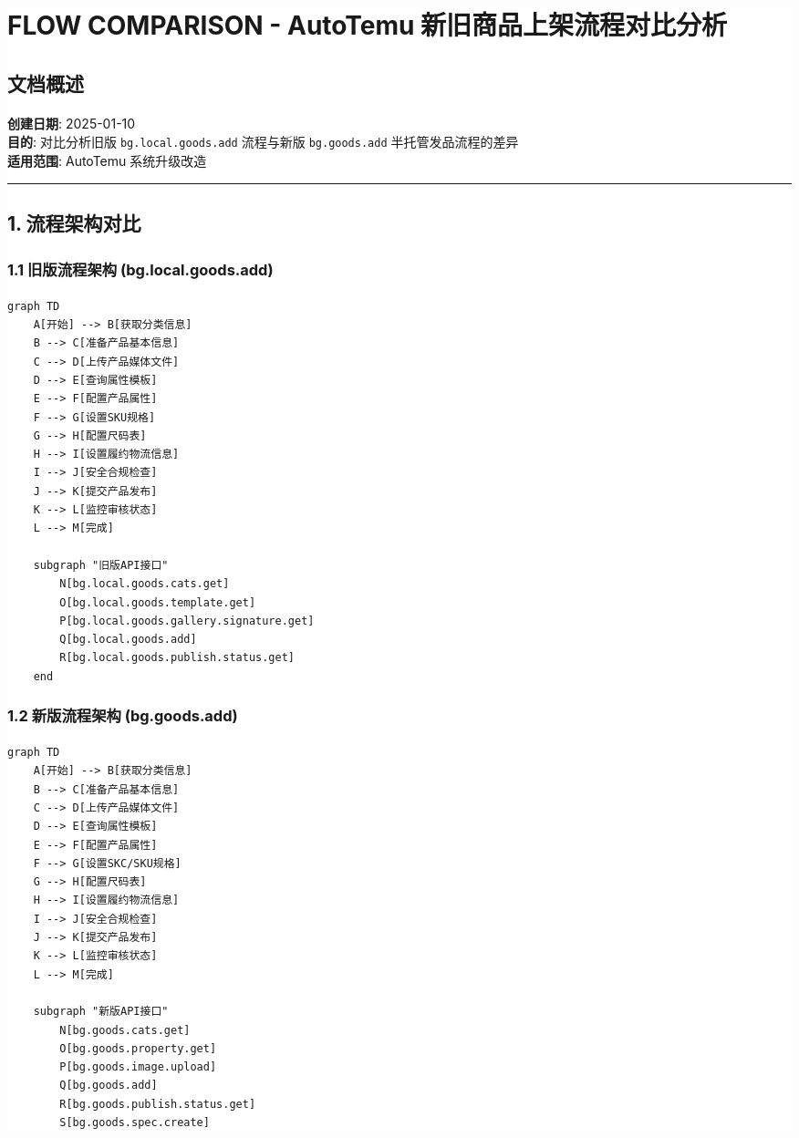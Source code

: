 # FLOW COMPARISON - AutoTemu 新旧商品上架流程对比分析

## 文档概述

**创建日期**: 2025-01-10  
**目的**: 对比分析旧版 `bg.local.goods.add` 流程与新版 `bg.goods.add` 半托管发品流程的差异  
**适用范围**: AutoTemu 系统升级改造  

---

## 1. 流程架构对比

### 1.1 旧版流程架构 (bg.local.goods.add)

```mermaid
graph TD
    A[开始] --> B[获取分类信息]
    B --> C[准备产品基本信息]
    C --> D[上传产品媒体文件]
    D --> E[查询属性模板]
    E --> F[配置产品属性]
    F --> G[设置SKU规格]
    G --> H[配置尺码表]
    H --> I[设置履约物流信息]
    I --> J[安全合规检查]
    J --> K[提交产品发布]
    K --> L[监控审核状态]
    L --> M[完成]

    subgraph "旧版API接口"
        N[bg.local.goods.cats.get]
        O[bg.local.goods.template.get]
        P[bg.local.goods.gallery.signature.get]
        Q[bg.local.goods.add]
        R[bg.local.goods.publish.status.get]
    end
```

### 1.2 新版流程架构 (bg.goods.add)

```mermaid
graph TD
    A[开始] --> B[获取分类信息]
    B --> C[准备产品基本信息]
    C --> D[上传产品媒体文件]
    D --> E[查询属性模板]
    E --> F[配置产品属性]
    F --> G[设置SKC/SKU规格]
    G --> H[配置尺码表]
    H --> I[设置履约物流信息]
    I --> J[安全合规检查]
    J --> K[提交产品发布]
    K --> L[监控审核状态]
    L --> M[完成]

    subgraph "新版API接口"
        N[bg.goods.cats.get]
        O[bg.goods.property.get]
        P[bg.goods.image.upload]
        Q[bg.goods.add]
        R[bg.goods.publish.status.get]
        S[bg.goods.spec.create]
```